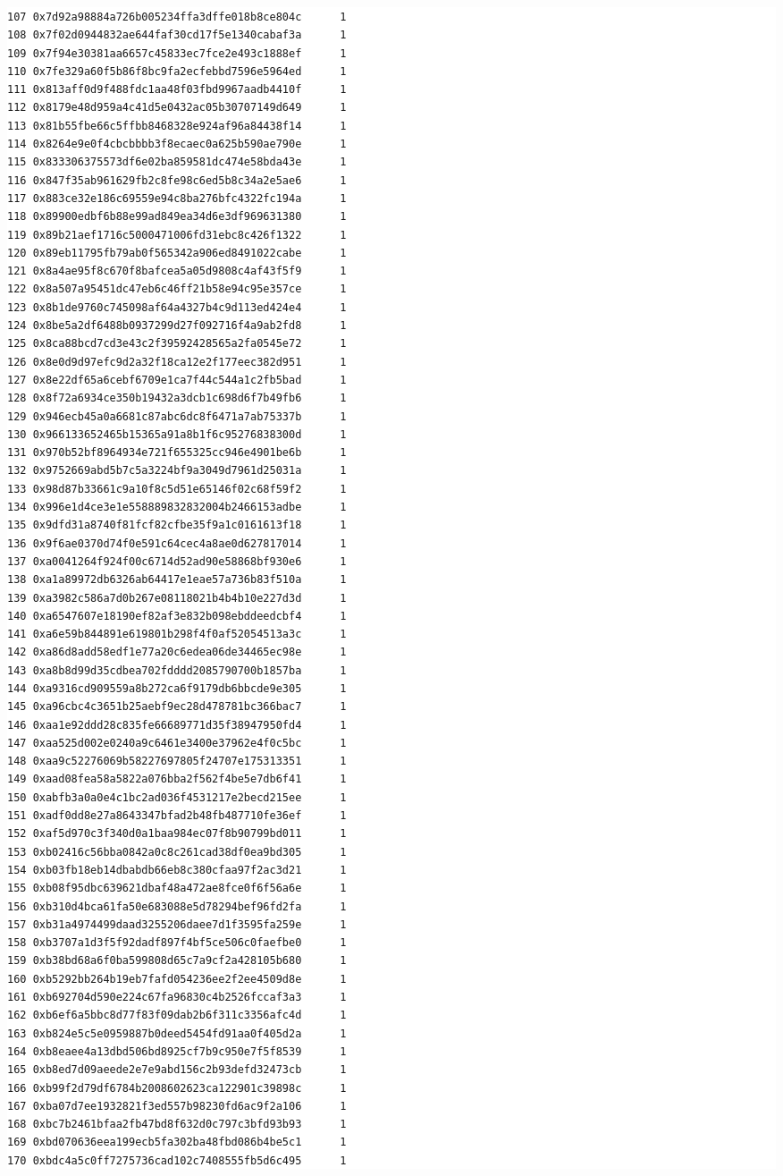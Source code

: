     107 0x7d92a98884a726b005234ffa3dffe018b8ce804c      1
    108 0x7f02d0944832ae644faf30cd17f5e1340cabaf3a      1
    109 0x7f94e30381aa6657c45833ec7fce2e493c1888ef      1
    110 0x7fe329a60f5b86f8bc9fa2ecfebbd7596e5964ed      1
    111 0x813aff0d9f488fdc1aa48f03fbd9967aadb4410f      1
    112 0x8179e48d959a4c41d5e0432ac05b30707149d649      1
    113 0x81b55fbe66c5ffbb8468328e924af96a84438f14      1
    114 0x8264e9e0f4cbcbbbb3f8ecaec0a625b590ae790e      1
    115 0x833306375573df6e02ba859581dc474e58bda43e      1
    116 0x847f35ab961629fb2c8fe98c6ed5b8c34a2e5ae6      1
    117 0x883ce32e186c69559e94c8ba276bfc4322fc194a      1
    118 0x89900edbf6b88e99ad849ea34d6e3df969631380      1
    119 0x89b21aef1716c5000471006fd31ebc8c426f1322      1
    120 0x89eb11795fb79ab0f565342a906ed8491022cabe      1
    121 0x8a4ae95f8c670f8bafcea5a05d9808c4af43f5f9      1
    122 0x8a507a95451dc47eb6c46ff21b58e94c95e357ce      1
    123 0x8b1de9760c745098af64a4327b4c9d113ed424e4      1
    124 0x8be5a2df6488b0937299d27f092716f4a9ab2fd8      1
    125 0x8ca88bcd7cd3e43c2f39592428565a2fa0545e72      1
    126 0x8e0d9d97efc9d2a32f18ca12e2f177eec382d951      1
    127 0x8e22df65a6cebf6709e1ca7f44c544a1c2fb5bad      1
    128 0x8f72a6934ce350b19432a3dcb1c698d6f7b49fb6      1
    129 0x946ecb45a0a6681c87abc6dc8f6471a7ab75337b      1
    130 0x966133652465b15365a91a8b1f6c95276838300d      1
    131 0x970b52bf8964934e721f655325cc946e4901be6b      1
    132 0x9752669abd5b7c5a3224bf9a3049d7961d25031a      1
    133 0x98d87b33661c9a10f8c5d51e65146f02c68f59f2      1
    134 0x996e1d4ce3e1e558889832832004b2466153adbe      1
    135 0x9dfd31a8740f81fcf82cfbe35f9a1c0161613f18      1
    136 0x9f6ae0370d74f0e591c64cec4a8ae0d627817014      1
    137 0xa0041264f924f00c6714d52ad90e58868bf930e6      1
    138 0xa1a89972db6326ab64417e1eae57a736b83f510a      1
    139 0xa3982c586a7d0b267e08118021b4b4b10e227d3d      1
    140 0xa6547607e18190ef82af3e832b098ebddeedcbf4      1
    141 0xa6e59b844891e619801b298f4f0af52054513a3c      1
    142 0xa86d8add58edf1e77a20c6edea06de34465ec98e      1
    143 0xa8b8d99d35cdbea702fdddd2085790700b1857ba      1
    144 0xa9316cd909559a8b272ca6f9179db6bbcde9e305      1
    145 0xa96cbc4c3651b25aebf9ec28d478781bc366bac7      1
    146 0xaa1e92ddd28c835fe66689771d35f38947950fd4      1
    147 0xaa525d002e0240a9c6461e3400e37962e4f0c5bc      1
    148 0xaa9c52276069b58227697805f24707e175313351      1
    149 0xaad08fea58a5822a076bba2f562f4be5e7db6f41      1
    150 0xabfb3a0a0e4c1bc2ad036f4531217e2becd215ee      1
    151 0xadf0dd8e27a8643347bfad2b48fb487710fe36ef      1
    152 0xaf5d970c3f340d0a1baa984ec07f8b90799bd011      1
    153 0xb02416c56bba0842a0c8c261cad38df0ea9bd305      1
    154 0xb03fb18eb14dbabdb66eb8c380cfaa97f2ac3d21      1
    155 0xb08f95dbc639621dbaf48a472ae8fce0f6f56a6e      1
    156 0xb310d4bca61fa50e683088e5d78294bef96fd2fa      1
    157 0xb31a4974499daad3255206daee7d1f3595fa259e      1
    158 0xb3707a1d3f5f92dadf897f4bf5ce506c0faefbe0      1
    159 0xb38bd68a6f0ba599808d65c7a9cf2a428105b680      1
    160 0xb5292bb264b19eb7fafd054236ee2f2ee4509d8e      1
    161 0xb692704d590e224c67fa96830c4b2526fccaf3a3      1
    162 0xb6ef6a5bbc8d77f83f09dab2b6f311c3356afc4d      1
    163 0xb824e5c5e0959887b0deed5454fd91aa0f405d2a      1
    164 0xb8eaee4a13dbd506bd8925cf7b9c950e7f5f8539      1
    165 0xb8ed7d09aeede2e7e9abd156c2b93defd32473cb      1
    166 0xb99f2d79df6784b2008602623ca122901c39898c      1
    167 0xba07d7ee1932821f3ed557b98230fd6ac9f2a106      1
    168 0xbc7b2461bfaa2fb47bd8f632d0c797c3bfd93b93      1
    169 0xbd070636eea199ecb5fa302ba48fbd086b4be5c1      1
    170 0xbdc4a5c0ff7275736cad102c7408555fb5d6c495      1